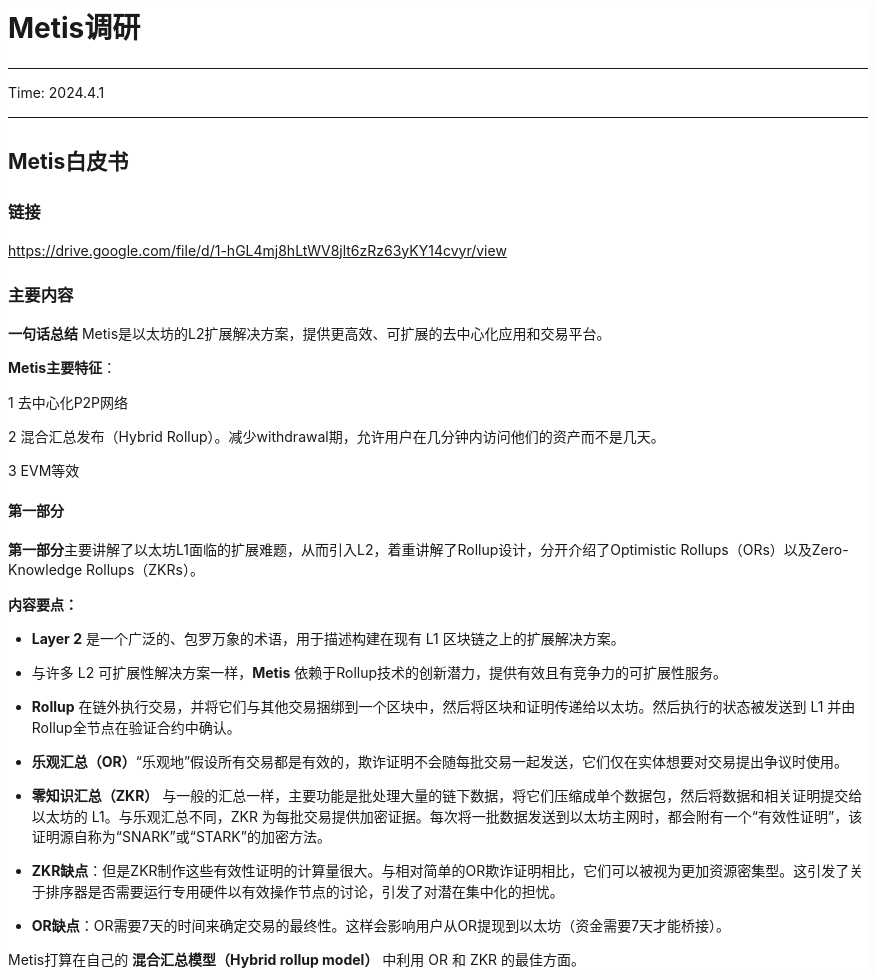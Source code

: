 # Metis调研

---

Time: 2024.4.1

---

## Metis白皮书

### 链接

 https://drive.google.com/file/d/1-hGL4mj8hLtWV8jlt6zRz63yKY14cvyr/view

### 主要内容

**一句话总结** Metis是以太坊的L2扩展解决方案，提供更高效、可扩展的去中心化应用和交易平台。

**Metis主要特征**：

1 去中心化P2P网络

2 混合汇总发布（Hybrid Rollup）。减少withdrawal期，允许用户在几分钟内访问他们的资产而不是几天。

3 EVM等效

#### 第一部分

**第一部分**主要讲解了以太坊L1面临的扩展难题，从而引入L2，着重讲解了Rollup设计，分开介绍了Optimistic Rollups（ORs）以及Zero-Knowledge Rollups（ZKRs）。

**内容要点：**

* **Layer 2** 是一个广泛的、包罗万象的术语，用于描述构建在现有 L1 区块链之上的扩展解决方案。

* 与许多 L2 可扩展性解决方案一样，**Metis** 依赖于Rollup技术的创新潜力，提供有效且有竞争力的可扩展性服务。

* **Rollup** 在链外执行交易，并将它们与其他交易捆绑到一个区块中，然后将区块和证明传递给以太坊。然后执行的状态被发送到 L1 并由Rollup全节点在验证合约中确认。

* **乐观汇总（OR）**“乐观地”假设所有交易都是有效的，欺诈证明不会随每批交易一起发送，它们仅在实体想要对交易提出争议时使用。

* **零知识汇总（ZKR）** 与一般的汇总一样，主要功能是批处理大量的链下数据，将它们压缩成单个数据包，然后将数据和相关证明提交给以太坊的 L1。与乐观汇总不同，ZKR 为每批交易提供加密证据。每次将一批数据发送到以太坊主网时，都会附有一个“有效性证明”，该证明源自称为“SNARK”或“STARK”的加密方法。

* **ZKR缺点**：但是ZKR制作这些有效性证明的计算量很大。与相对简单的OR欺诈证明相比，它们可以被视为更加资源密集型。这引发了关于排序器是否需要运行专用硬件以有效操作节点的讨论，引发了对潜在集中化的担忧。

* **OR缺点**：OR需要7天的时间来确定交易的最终性。这样会影响用户从OR提现到以太坊（资金需要7天才能桥接）。

Metis打算在自己的 **混合汇总模型（Hybrid rollup model）** 中利用 OR 和 ZKR 的最佳方面。
